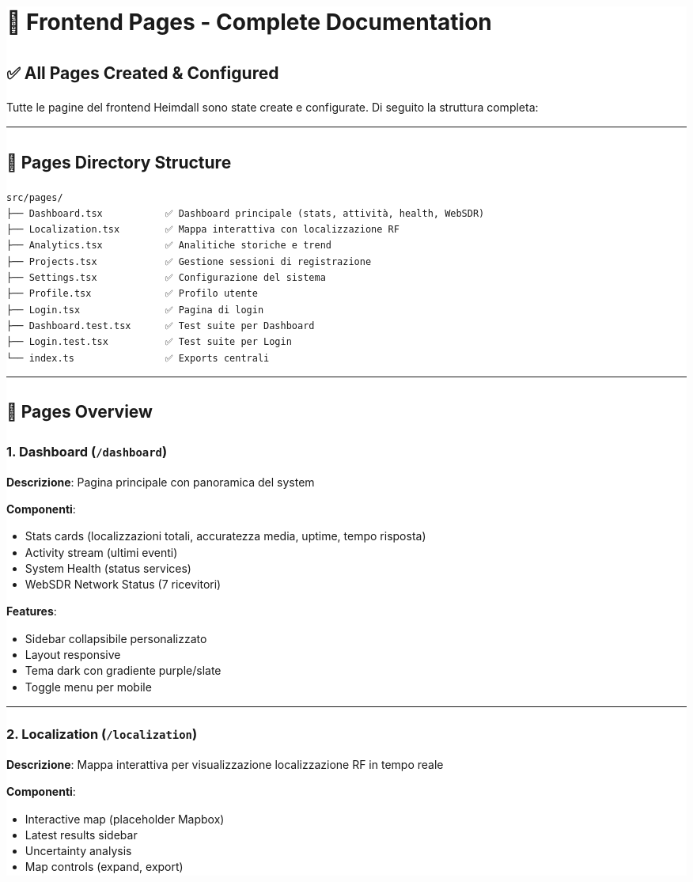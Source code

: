 # 🎨 Frontend Pages - Complete Documentation

## ✅ All Pages Created & Configured

Tutte le pagine del frontend Heimdall sono state create e configurate. Di seguito la struttura completa:

---

## 📑 Pages Directory Structure

```
src/pages/
├── Dashboard.tsx           ✅ Dashboard principale (stats, attività, health, WebSDR)
├── Localization.tsx        ✅ Mappa interattiva con localizzazione RF
├── Analytics.tsx           ✅ Analitiche storiche e trend
├── Projects.tsx            ✅ Gestione sessioni di registrazione
├── Settings.tsx            ✅ Configurazione del sistema
├── Profile.tsx             ✅ Profilo utente
├── Login.tsx               ✅ Pagina di login
├── Dashboard.test.tsx      ✅ Test suite per Dashboard
├── Login.test.tsx          ✅ Test suite per Login
└── index.ts                ✅ Exports centrali
```

---

## 🎯 Pages Overview

### 1. **Dashboard** (`/dashboard`)
**Descrizione**: Pagina principale con panoramica del system

**Componenti**:
- Stats cards (localizzazioni totali, accuratezza media, uptime, tempo risposta)
- Activity stream (ultimi eventi)
- System Health (status services)
- WebSDR Network Status (7 ricevitori)

**Features**:
- Sidebar collapsibile personalizzato
- Layout responsive
- Tema dark con gradiente purple/slate
- Toggle menu per mobile

---

### 2. **Localization** (`/localization`)
**Descrizione**: Mappa interattiva per visualizzazione localizzazione RF in tempo reale

**Componenti**:
- Interactive map (placeholder Mapbox)
- Latest results sidebar
- Uncertainty analysis
- Map controls (expand, export)
